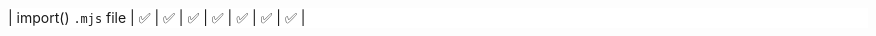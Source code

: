 | import() `.mjs` file              |  ✅   |                                                                  ✅                                                                  |                                                   ✅                                                    |   ✅   |                                                                  ✅                                                                  |                                                                                                                                                                                                                                                                                                                                                                                                                                                                                                                                                                                                                                                                                                                                                                                                                                                                                                                                                                                                                                                                                                                                                                                                                                                                                                                                                                                                                                                                                                                                                                                                                                                                                                                                                                                                                                                                                                                                                                                                                                                                                                                                                                                                                                                                                                                                                                                                                                                                                                                                                                                                                                                                                                                                                                                                                                                                                                                                                                                                                                                                                                                                                                                                                                                                                                                                                                                                                                                                                                                                                                                                                                                                                                                                                                                                                                                                                                                                                                                                                                                                                                                                                                                                                                                                           ✅
|  ✅   |